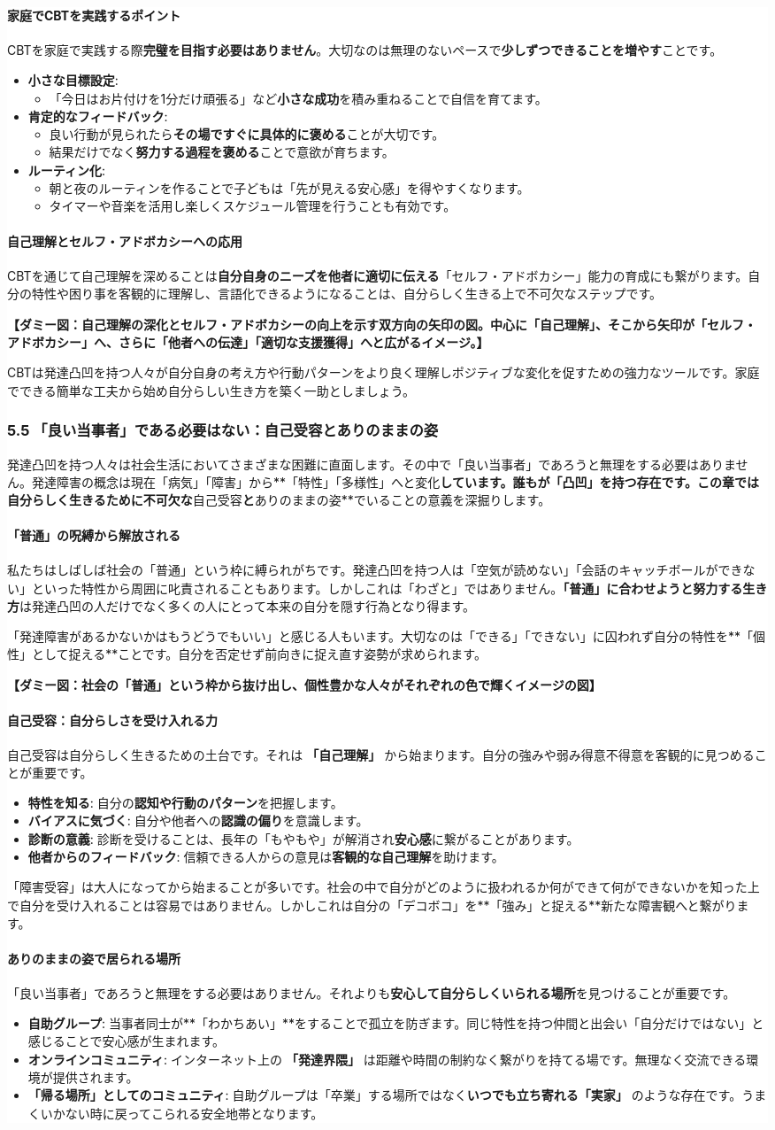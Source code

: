 #### 家庭でCBTを実践するポイント

CBTを家庭で実践する際**完璧を目指す必要はありません**。大切なのは無理のないペースで**少しずつできることを増やす**ことです。

*   **小さな目標設定**:
    *   「今日はお片付けを1分だけ頑張る」など**小さな成功**を積み重ねることで自信を育てます。
*   **肯定的なフィードバック**:
    *   良い行動が見られたら**その場ですぐに具体的に褒める**ことが大切です。
    *   結果だけでなく**努力する過程を褒める**ことで意欲が育ちます。
*   **ルーティン化**:
    *   朝と夜のルーティンを作ることで子どもは「先が見える安心感」を得やすくなります。
    *   タイマーや音楽を活用し楽しくスケジュール管理を行うことも有効です。

#### 自己理解とセルフ・アドボカシーへの応用

CBTを通じて自己理解を深めることは**自分自身のニーズを他者に適切に伝える**「セルフ・アドボカシー」能力の育成にも繋がります。自分の特性や困り事を客観的に理解し、言語化できるようになることは、自分らしく生きる上で不可欠なステップです。

**【ダミー図：自己理解の深化とセルフ・アドボカシーの向上を示す双方向の矢印の図。中心に「自己理解」、そこから矢印が「セルフ・アドボカシー」へ、さらに「他者への伝達」「適切な支援獲得」へと広がるイメージ。】**

CBTは発達凸凹を持つ人々が自分自身の考え方や行動パターンをより良く理解しポジティブな変化を促すための強力なツールです。家庭でできる簡単な工夫から始め自分らしい生き方を築く一助としましょう。

### 5.5 「良い当事者」である必要はない：自己受容とありのままの姿

発達凸凹を持つ人々は社会生活においてさまざまな困難に直面します。その中で「良い当事者」であろうと無理をする必要はありません。発達障害の概念は現在「病気」「障害」から**「特性」「多様性」へと変化**しています。誰もが「凸凹」を持つ存在です。この章では自分らしく生きるために不可欠な**自己受容**と**ありのままの姿**でいることの意義を深掘りします。

#### 「普通」の呪縛から解放される

私たちはしばしば社会の「普通」という枠に縛られがちです。発達凸凹を持つ人は「空気が読めない」「会話のキャッチボールができない」といった特性から周囲に叱責されることもあります。しかしこれは「わざと」ではありません。**「普通」に合わせようと努力する生き方**は発達凸凹の人だけでなく多くの人にとって本来の自分を隠す行為となり得ます。

「発達障害があるかないかはもうどうでもいい」と感じる人もいます。大切なのは「できる」「できない」に囚われず自分の特性を**「個性」として捉える**ことです。自分を否定せず前向きに捉え直す姿勢が求められます。

**【ダミー図：社会の「普通」という枠から抜け出し、個性豊かな人々がそれぞれの色で輝くイメージの図】**

#### 自己受容：自分らしさを受け入れる力

自己受容は自分らしく生きるための土台です。それは **「自己理解」** から始まります。自分の強みや弱み得意不得意を客観的に見つめることが重要です。

*   **特性を知る**: 自分の**認知や行動のパターン**を把握します。
*   **バイアスに気づく**: 自分や他者への**認識の偏り**を意識します。
*   **診断の意義**: 診断を受けることは、長年の「もやもや」が解消され**安心感**に繋がることがあります。
*   **他者からのフィードバック**: 信頼できる人からの意見は**客観的な自己理解**を助けます。

「障害受容」は大人になってから始まることが多いです。社会の中で自分がどのように扱われるか何ができて何ができないかを知った上で自分を受け入れることは容易ではありません。しかしこれは自分の「デコボコ」を**「強み」と捉える**新たな障害観へと繋がります。

#### ありのままの姿で居られる場所

「良い当事者」であろうと無理をする必要はありません。それよりも**安心して自分らしくいられる場所**を見つけることが重要です。

*   **自助グループ**: 当事者同士が**「わかちあい」**をすることで孤立を防ぎます。同じ特性を持つ仲間と出会い「自分だけではない」と感じることで安心感が生まれます。
*   **オンラインコミュニティ**: インターネット上の **「発達界隈」** は距離や時間の制約なく繋がりを持てる場です。無理なく交流できる環境が提供されます。
*   **「帰る場所」としてのコミュニティ**: 自助グループは「卒業」する場所ではなく**いつでも立ち寄れる「実家」** のような存在です。うまくいかない時に戻ってこられる安全地帯となります。
